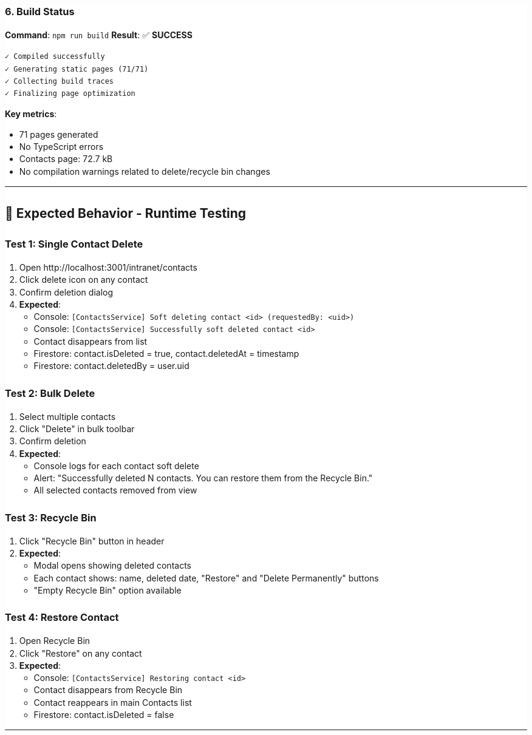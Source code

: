 
### 6. Build Status
**Command**: `npm run build`
**Result**: ✅ **SUCCESS**

```
✓ Compiled successfully
✓ Generating static pages (71/71)
✓ Collecting build traces
✓ Finalizing page optimization
```

**Key metrics**:
- 71 pages generated
- No TypeScript errors
- Contacts page: 72.7 kB
- No compilation warnings related to delete/recycle bin changes

---

## 🧪 Expected Behavior - Runtime Testing

### Test 1: Single Contact Delete
1. Open http://localhost:3001/intranet/contacts
2. Click delete icon on any contact
3. Confirm deletion dialog
4. **Expected**:
   - Console: `[ContactsService] Soft deleting contact <id> (requestedBy: <uid>)`
   - Console: `[ContactsService] Successfully soft deleted contact <id>`
   - Contact disappears from list
   - Firestore: contact.isDeleted = true, contact.deletedAt = timestamp
   - Firestore: contact.deletedBy = user.uid

### Test 2: Bulk Delete
1. Select multiple contacts
2. Click "Delete" in bulk toolbar
3. Confirm deletion
4. **Expected**:
   - Console logs for each contact soft delete
   - Alert: "Successfully deleted N contacts. You can restore them from the Recycle Bin."
   - All selected contacts removed from view

### Test 3: Recycle Bin
1. Click "Recycle Bin" button in header
2. **Expected**:
   - Modal opens showing deleted contacts
   - Each contact shows: name, deleted date, "Restore" and "Delete Permanently" buttons
   - "Empty Recycle Bin" option available

### Test 4: Restore Contact
1. Open Recycle Bin
2. Click "Restore" on any contact
3. **Expected**:
   - Console: `[ContactsService] Restoring contact <id>`
   - Contact disappears from Recycle Bin
   - Contact reappears in main Contacts list
   - Firestore: contact.isDeleted = false

---